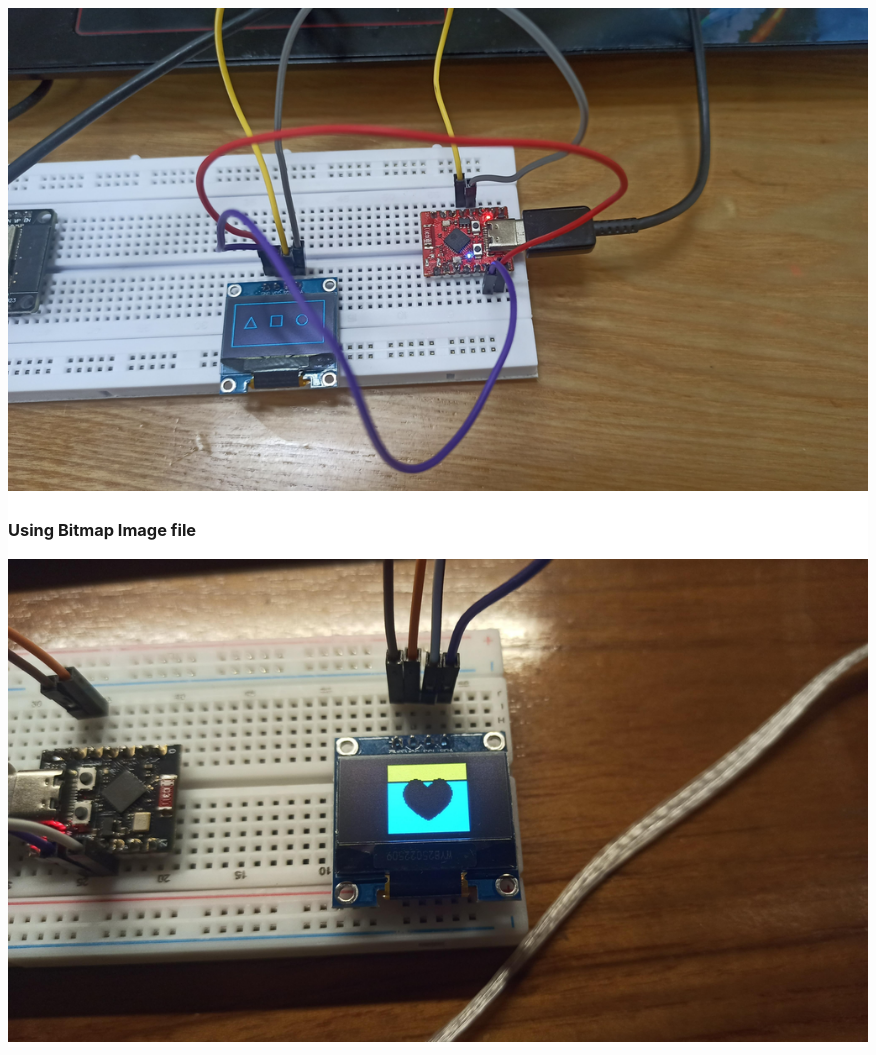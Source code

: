 ![alt text](images-Sensors-Controller/image-54.png)

### Using Bitmap Image file

![alt text](images-Sensors-Controller/image-55.png)


